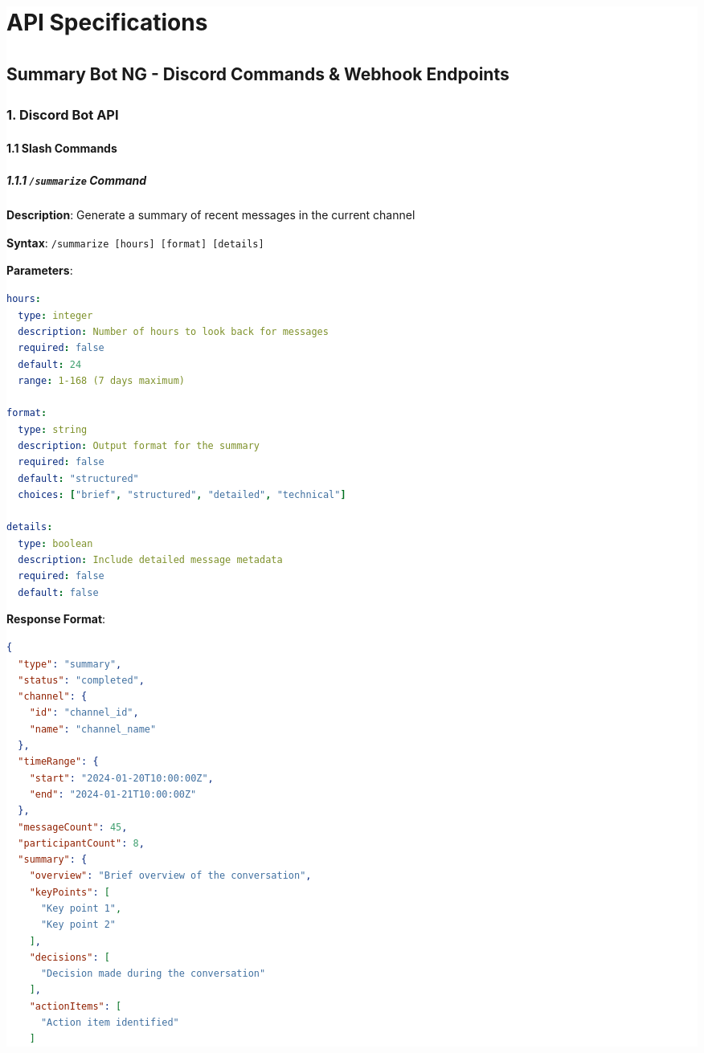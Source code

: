# API Specifications
## Summary Bot NG - Discord Commands & Webhook Endpoints

### 1. Discord Bot API

#### 1.1 Slash Commands

##### 1.1.1 `/summarize` Command

**Description**: Generate a summary of recent messages in the current channel

**Syntax**: `/summarize [hours] [format] [details]`

**Parameters**:
```yaml
hours:
  type: integer
  description: Number of hours to look back for messages
  required: false
  default: 24
  range: 1-168 (7 days maximum)
  
format:
  type: string
  description: Output format for the summary
  required: false
  default: "structured"
  choices: ["brief", "structured", "detailed", "technical"]
  
details:
  type: boolean
  description: Include detailed message metadata
  required: false
  default: false
```

**Response Format**:
```json
{
  "type": "summary",
  "status": "completed",
  "channel": {
    "id": "channel_id",
    "name": "channel_name"
  },
  "timeRange": {
    "start": "2024-01-20T10:00:00Z",
    "end": "2024-01-21T10:00:00Z"
  },
  "messageCount": 45,
  "participantCount": 8,
  "summary": {
    "overview": "Brief overview of the conversation",
    "keyPoints": [
      "Key point 1",
      "Key point 2"
    ],
    "decisions": [
      "Decision made during the conversation"
    ],
    "actionItems": [
      "Action item identified"
    ]
```